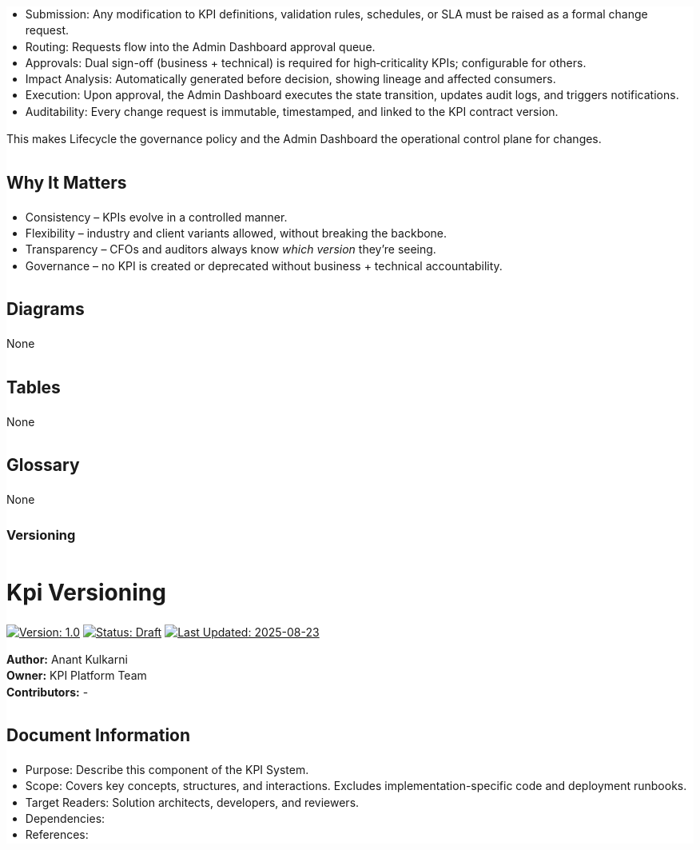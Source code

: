 - Submission: Any modification to KPI definitions, validation rules, schedules, or SLA must be raised as a formal change request.  
- Routing: Requests flow into the Admin Dashboard approval queue.  
- Approvals: Dual sign-off (business + technical) is required for high‑criticality KPIs; configurable for others.  
- Impact Analysis: Automatically generated before decision, showing lineage and affected consumers.  
- Execution: Upon approval, the Admin Dashboard executes the state transition, updates audit logs, and triggers notifications.  
- Auditability: Every change request is immutable, timestamped, and linked to the KPI contract version.

This makes Lifecycle the governance policy and the Admin Dashboard the operational control plane for changes.


## Why It Matters
- Consistency – KPIs evolve in a controlled manner.  
- Flexibility – industry and client variants allowed, without breaking the backbone.  
- Transparency – CFOs and auditors always know *which version* they’re seeing.  
- Governance – no KPI is created or deprecated without business + technical accountability.

## Diagrams

None

## Tables

None



## Glossary

None

### Versioning
# Kpi Versioning
[![Version: 1.0](https://img.shields.io/badge/Version-1.0-374151?style=flat-square&labelColor=111827&color=374151)](#)
[![Status: Draft](https://img.shields.io/badge/Status-Draft-f59e0b?style=flat-square&labelColor=111827&color=f59e0b)](#)
[![Last Updated: 2025-08-23](https://img.shields.io/badge/Last%20Updated-2025--08--23-neutral?style=flat-square&labelColor=111827&color=neutral)](#)

**Author:** Anant Kulkarni  
**Owner:** KPI Platform Team  
**Contributors:** -  

## Document Information
- Purpose: Describe this component of the KPI System.  
- Scope: Covers key concepts, structures, and interactions. Excludes implementation-specific code and deployment runbooks.  
- Target Readers: Solution architects, developers, and reviewers.  
- Dependencies: <List related docs>  
- References: <List references>  
